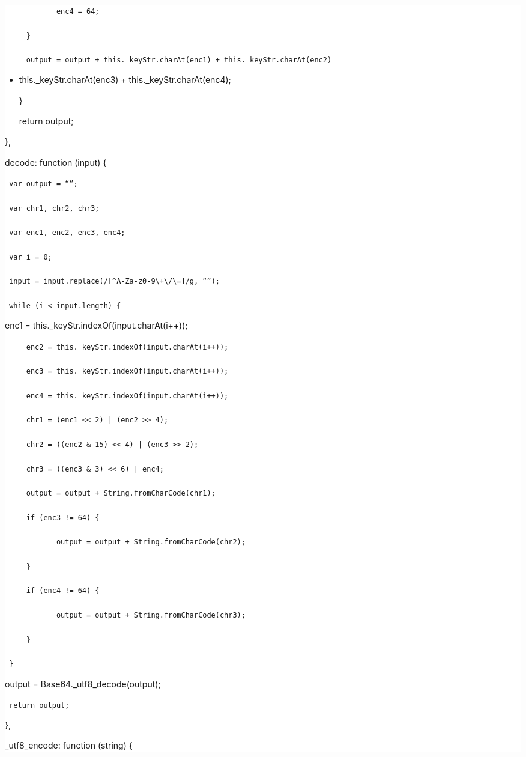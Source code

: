                 enc4 = 64;

         }

         output = output + this._keyStr.charAt(enc1) + this._keyStr.charAt(enc2)

+ this._keyStr.charAt(enc3) + this._keyStr.charAt(enc4);

     }

     return output;

},

decode: function (input) {

     var output = “”;

     var chr1, chr2, chr3;

     var enc1, enc2, enc3, enc4;

     var i = 0;

     input = input.replace(/[^A-Za-z0-9\+\/\=]/g, “”);

     while (i < input.length) {

enc1 = this._keyStr.indexOf(input.charAt(i++));

         enc2 = this._keyStr.indexOf(input.charAt(i++));

         enc3 = this._keyStr.indexOf(input.charAt(i++));

         enc4 = this._keyStr.indexOf(input.charAt(i++));

         chr1 = (enc1 << 2) | (enc2 >> 4);

         chr2 = ((enc2 & 15) << 4) | (enc3 >> 2);

         chr3 = ((enc3 & 3) << 6) | enc4;

         output = output + String.fromCharCode(chr1);

         if (enc3 != 64) {

                output = output + String.fromCharCode(chr2);

         }

         if (enc4 != 64) {

                output = output + String.fromCharCode(chr3);

         }

     }

output = Base64._utf8_decode(output);

     return output;

},

_utf8_encode: function (string) {
